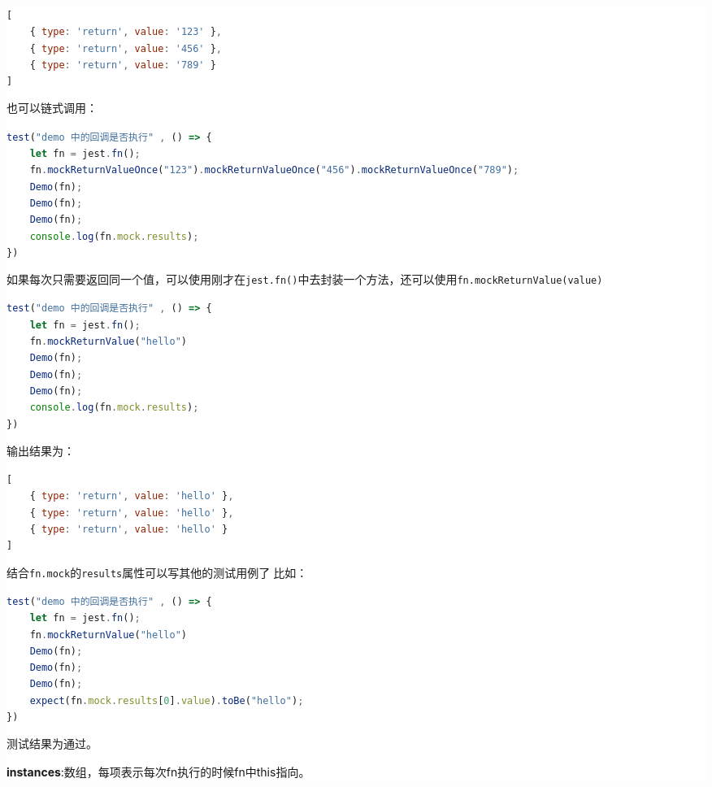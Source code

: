 ```js
[
    { type: 'return', value: '123' },
    { type: 'return', value: '456' },
    { type: 'return', value: '789' }
]
```

也可以链式调用：
```js
test("demo 中的回调是否执行" , () => {
    let fn = jest.fn();
    fn.mockReturnValueOnce("123").mockReturnValueOnce("456").mockReturnValueOnce("789");
    Demo(fn);
    Demo(fn);
    Demo(fn);
    console.log(fn.mock.results);
})
```
如果每次只需要返回同一个值，可以使用刚才在`jest.fn()`中去封装一个方法，还可以使用`fn.mockReturnValue(value)`

```js
test("demo 中的回调是否执行" , () => {
    let fn = jest.fn();
    fn.mockReturnValue("hello")
    Demo(fn);
    Demo(fn);
    Demo(fn);
    console.log(fn.mock.results);
})
```
输出结果为：
```js
[
    { type: 'return', value: 'hello' },
    { type: 'return', value: 'hello' },
    { type: 'return', value: 'hello' }
]
```

结合`fn.mock`的`results`属性可以写其他的测试用例了
比如：
```js
test("demo 中的回调是否执行" , () => {
    let fn = jest.fn();
    fn.mockReturnValue("hello")
    Demo(fn);
    Demo(fn);
    Demo(fn);
    expect(fn.mock.results[0].value).toBe("hello");
})
```
测试结果为通过。

**instances**:数组，每项表示每次fn执行的时候fn中this指向。
